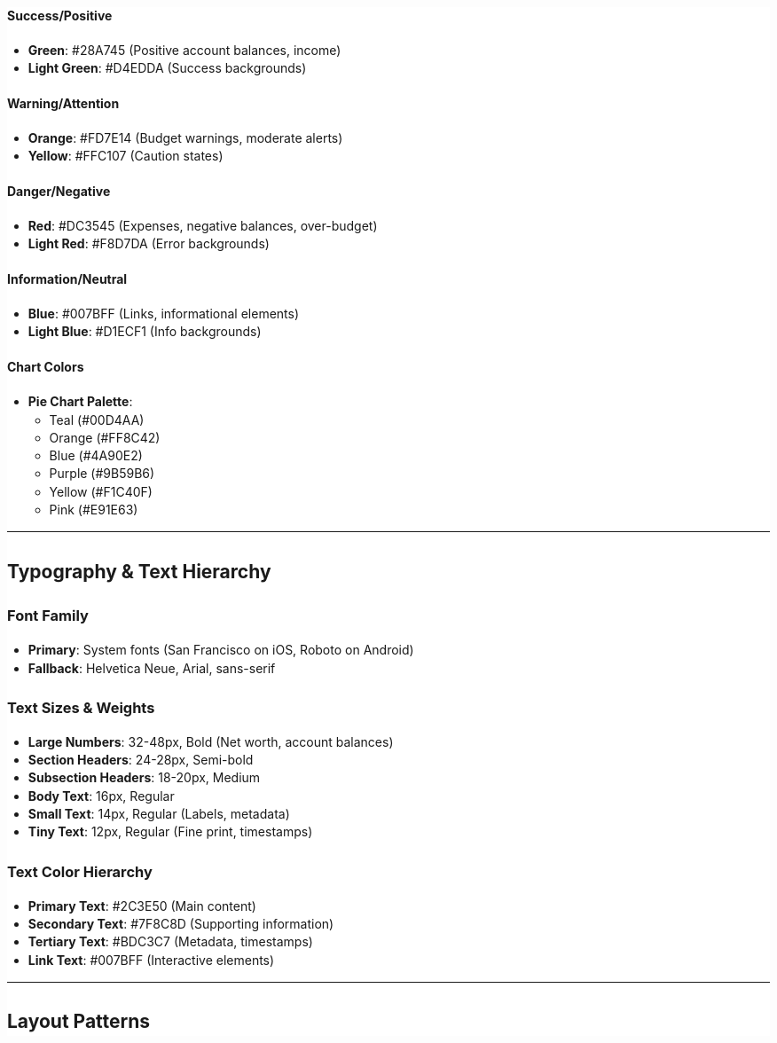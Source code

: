 #### Success/Positive
- **Green**: #28A745 (Positive account balances, income)
- **Light Green**: #D4EDDA (Success backgrounds)

#### Warning/Attention
- **Orange**: #FD7E14 (Budget warnings, moderate alerts)
- **Yellow**: #FFC107 (Caution states)

#### Danger/Negative
- **Red**: #DC3545 (Expenses, negative balances, over-budget)
- **Light Red**: #F8D7DA (Error backgrounds)

#### Information/Neutral
- **Blue**: #007BFF (Links, informational elements)
- **Light Blue**: #D1ECF1 (Info backgrounds)

#### Chart Colors
- **Pie Chart Palette**: 
  - Teal (#00D4AA)
  - Orange (#FF8C42)
  - Blue (#4A90E2)
  - Purple (#9B59B6)
  - Yellow (#F1C40F)
  - Pink (#E91E63)

---

## Typography & Text Hierarchy

### Font Family
- **Primary**: System fonts (San Francisco on iOS, Roboto on Android)
- **Fallback**: Helvetica Neue, Arial, sans-serif

### Text Sizes & Weights
- **Large Numbers**: 32-48px, Bold (Net worth, account balances)
- **Section Headers**: 24-28px, Semi-bold
- **Subsection Headers**: 18-20px, Medium
- **Body Text**: 16px, Regular
- **Small Text**: 14px, Regular (Labels, metadata)
- **Tiny Text**: 12px, Regular (Fine print, timestamps)

### Text Color Hierarchy
- **Primary Text**: #2C3E50 (Main content)
- **Secondary Text**: #7F8C8D (Supporting information)
- **Tertiary Text**: #BDC3C7 (Metadata, timestamps)
- **Link Text**: #007BFF (Interactive elements)

---

## Layout Patterns
